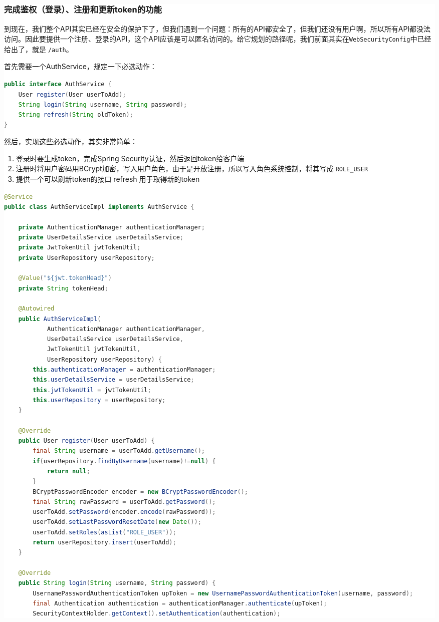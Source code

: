 ### 完成鉴权（登录）、注册和更新token的功能

到现在，我们整个API其实已经在安全的保护下了，但我们遇到一个问题：所有的API都安全了，但我们还没有用户啊，所以所有API都没法访问。因此要提供一个注册、登录的API，这个API应该是可以匿名访问的。给它规划的路径呢，我们前面其实在`WebSecurityConfig`中已经给出了，就是 `/auth`。

首先需要一个AuthService，规定一下必选动作：

```java
public interface AuthService {
    User register(User userToAdd);
    String login(String username, String password);
    String refresh(String oldToken);
}
```

然后，实现这些必选动作，其实非常简单：

1. 登录时要生成token，完成Spring Security认证，然后返回token给客户端
2. 注册时将用户密码用BCrypt加密，写入用户角色，由于是开放注册，所以写入角色系统控制，将其写成 `ROLE_USER`
3. 提供一个可以刷新token的接口 refresh 用于取得新的token

```java
@Service
public class AuthServiceImpl implements AuthService {

    private AuthenticationManager authenticationManager;
    private UserDetailsService userDetailsService;
    private JwtTokenUtil jwtTokenUtil;
    private UserRepository userRepository;

    @Value("${jwt.tokenHead}")
    private String tokenHead;

    @Autowired
    public AuthServiceImpl(
            AuthenticationManager authenticationManager,
            UserDetailsService userDetailsService,
            JwtTokenUtil jwtTokenUtil,
            UserRepository userRepository) {
        this.authenticationManager = authenticationManager;
        this.userDetailsService = userDetailsService;
        this.jwtTokenUtil = jwtTokenUtil;
        this.userRepository = userRepository;
    }

    @Override
    public User register(User userToAdd) {
        final String username = userToAdd.getUsername();
        if(userRepository.findByUsername(username)!=null) {
            return null;
        }
        BCryptPasswordEncoder encoder = new BCryptPasswordEncoder();
        final String rawPassword = userToAdd.getPassword();
        userToAdd.setPassword(encoder.encode(rawPassword));
        userToAdd.setLastPasswordResetDate(new Date());
        userToAdd.setRoles(asList("ROLE_USER"));
        return userRepository.insert(userToAdd);
    }

    @Override
    public String login(String username, String password) {
        UsernamePasswordAuthenticationToken upToken = new UsernamePasswordAuthenticationToken(username, password);
        final Authentication authentication = authenticationManager.authenticate(upToken);
        SecurityContextHolder.getContext().setAuthentication(authentication);

```